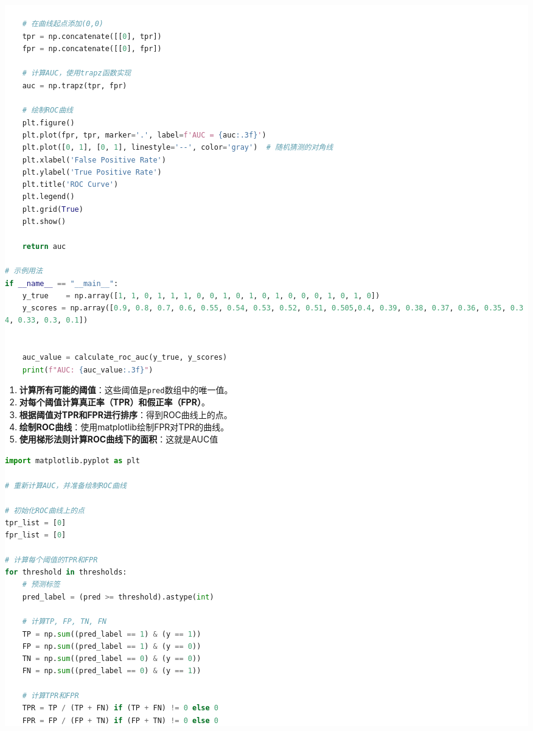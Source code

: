 ```python
    
    # 在曲线起点添加(0,0)
    tpr = np.concatenate([[0], tpr])
    fpr = np.concatenate([[0], fpr])
    
    # 计算AUC，使用trapz函数实现
    auc = np.trapz(tpr, fpr)
    
    # 绘制ROC曲线
    plt.figure()
    plt.plot(fpr, tpr, marker='.', label=f'AUC = {auc:.3f}')
    plt.plot([0, 1], [0, 1], linestyle='--', color='gray')  # 随机猜测的对角线
    plt.xlabel('False Positive Rate')
    plt.ylabel('True Positive Rate')
    plt.title('ROC Curve')
    plt.legend()
    plt.grid(True)
    plt.show()
    
    return auc

# 示例用法
if __name__ == "__main__":
    y_true    = np.array([1, 1, 0, 1, 1, 1, 0, 0, 1, 0, 1, 0, 1, 0, 0, 0, 1, 0, 1, 0])
    y_scores = np.array([0.9, 0.8, 0.7, 0.6, 0.55, 0.54, 0.53, 0.52, 0.51, 0.505,0.4, 0.39, 0.38, 0.37, 0.36, 0.35, 0.34, 0.33, 0.3, 0.1])
    
        
    auc_value = calculate_roc_auc(y_true, y_scores)
    print(f"AUC: {auc_value:.3f}")
```





1. **计算所有可能的阈值**：这些阈值是`pred`数组中的唯一值。
2. **对每个阈值计算真正率（TPR）和假正率（FPR）**。
3. **根据阈值对TPR和FPR进行排序**：得到ROC曲线上的点。
4. **绘制ROC曲线**：使用matplotlib绘制FPR对TPR的曲线。
5. **使用梯形法则计算ROC曲线下的面积**：这就是AUC值

```python
import matplotlib.pyplot as plt

# 重新计算AUC，并准备绘制ROC曲线

# 初始化ROC曲线上的点
tpr_list = [0]
fpr_list = [0]

# 计算每个阈值的TPR和FPR
for threshold in thresholds:
    # 预测标签
    pred_label = (pred >= threshold).astype(int)
    
    # 计算TP, FP, TN, FN
    TP = np.sum((pred_label == 1) & (y == 1))
    FP = np.sum((pred_label == 1) & (y == 0))
    TN = np.sum((pred_label == 0) & (y == 0))
    FN = np.sum((pred_label == 0) & (y == 1))

    # 计算TPR和FPR
    TPR = TP / (TP + FN) if (TP + FN) != 0 else 0
    FPR = FP / (FP + TN) if (FP + TN) != 0 else 0

```
